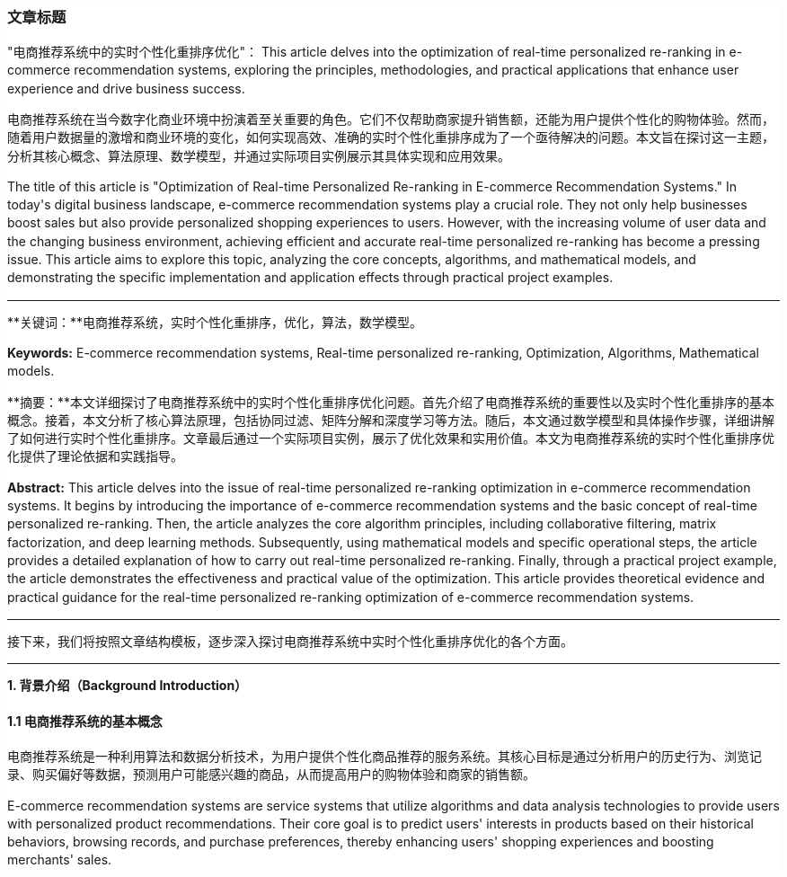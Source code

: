                  

### 文章标题

"电商推荐系统中的实时个性化重排序优化"： 
This article delves into the optimization of real-time personalized re-ranking in e-commerce recommendation systems, exploring the principles, methodologies, and practical applications that enhance user experience and drive business success.

电商推荐系统在当今数字化商业环境中扮演着至关重要的角色。它们不仅帮助商家提升销售额，还能为用户提供个性化的购物体验。然而，随着用户数据量的激增和商业环境的变化，如何实现高效、准确的实时个性化重排序成为了一个亟待解决的问题。本文旨在探讨这一主题，分析其核心概念、算法原理、数学模型，并通过实际项目实例展示其具体实现和应用效果。

The title of this article is "Optimization of Real-time Personalized Re-ranking in E-commerce Recommendation Systems." In today's digital business landscape, e-commerce recommendation systems play a crucial role. They not only help businesses boost sales but also provide personalized shopping experiences to users. However, with the increasing volume of user data and the changing business environment, achieving efficient and accurate real-time personalized re-ranking has become a pressing issue. This article aims to explore this topic, analyzing the core concepts, algorithms, and mathematical models, and demonstrating the specific implementation and application effects through practical project examples.

---

**关键词：**电商推荐系统，实时个性化重排序，优化，算法，数学模型。

**Keywords:** E-commerce recommendation systems, Real-time personalized re-ranking, Optimization, Algorithms, Mathematical models.

**摘要：**本文详细探讨了电商推荐系统中的实时个性化重排序优化问题。首先介绍了电商推荐系统的重要性以及实时个性化重排序的基本概念。接着，本文分析了核心算法原理，包括协同过滤、矩阵分解和深度学习等方法。随后，本文通过数学模型和具体操作步骤，详细讲解了如何进行实时个性化重排序。文章最后通过一个实际项目实例，展示了优化效果和实用价值。本文为电商推荐系统的实时个性化重排序优化提供了理论依据和实践指导。

**Abstract:** This article delves into the issue of real-time personalized re-ranking optimization in e-commerce recommendation systems. It begins by introducing the importance of e-commerce recommendation systems and the basic concept of real-time personalized re-ranking. Then, the article analyzes the core algorithm principles, including collaborative filtering, matrix factorization, and deep learning methods. Subsequently, using mathematical models and specific operational steps, the article provides a detailed explanation of how to carry out real-time personalized re-ranking. Finally, through a practical project example, the article demonstrates the effectiveness and practical value of the optimization. This article provides theoretical evidence and practical guidance for the real-time personalized re-ranking optimization of e-commerce recommendation systems.

---

接下来，我们将按照文章结构模板，逐步深入探讨电商推荐系统中实时个性化重排序优化的各个方面。

---

**1. 背景介绍（Background Introduction）**

#### 1.1 电商推荐系统的基本概念

电商推荐系统是一种利用算法和数据分析技术，为用户提供个性化商品推荐的服务系统。其核心目标是通过分析用户的历史行为、浏览记录、购买偏好等数据，预测用户可能感兴趣的商品，从而提高用户的购物体验和商家的销售额。

E-commerce recommendation systems are service systems that utilize algorithms and data analysis technologies to provide users with personalized product recommendations. Their core goal is to predict users' interests in products based on their historical behaviors, browsing records, and purchase preferences, thereby enhancing users' shopping experiences and boosting merchants' sales.
